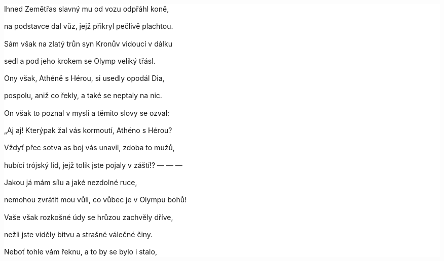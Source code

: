 Ihned Zemětřas slavný mu od vozu odpřáhl koně,

</section>

<section>

na podstavce dal vůz, jejž přikryl pečlivě plachtou.

Sám však na zlatý trůn syn Kronův vidoucí v dálku

</section>

<section>

sedl a pod jeho krokem se Olymp veliký třásl.

Ony však, Athéně s Hérou, si usedly opodál Dia,

</section>

<section>

pospolu, aniž co řekly, a také se neptaly na nic.

</section>

<section>

On však to poznal v mysli a těmito slovy se ozval:

„Aj aj! Kterýpak žal vás kormoutí, Athéno s Hérou?

</section>

<section>

Vždyť přec sotva as boj vás unavil, zdoba to mužů,

</section>

<section>

hubící trójský lid, jejž tolik jste pojaly v záští!? — — —

Jakou já mám sílu a jaké nezdolné ruce,

</section>

<section>

nemohou zvrátit mou vůli, co vůbec je v Olympu bohů!

Vaše však rozkošné údy se hrůzou zachvěly dříve,

</section>

<section>

nežli jste viděly bitvu a strašné válečné činy.

</section>

<section>

Neboť tohle vám řeknu, a to by se bylo i stalo,
